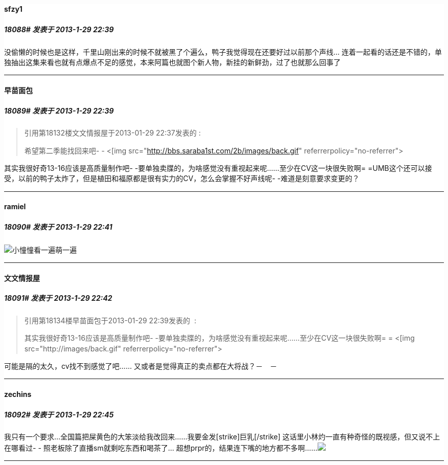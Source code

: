 ####  sfzy1  
##### 18088#       发表于 2013-1-29 22:39


没偷懒的时候也是这样，千里山刚出来的时候不就被黑了个遍么，鸭子我觉得现在还要好过以前那个声线...
连着一起看的话还是不错的，单独抽出这集来看也就有点爆点不足的感觉，本来阿篇也就图个新人物，新挂的新鲜劲，过了也就那么回事了


-----

####  早苗面包  
##### 18089#       发表于 2013-1-29 22:39


<blockquote>引用第18132楼文文情报屋于2013-01-29 22:37发表的 : 

希望第二季能找回来吧- - <[img src="http://bbs.saraba1st.com/2b/images/back.gif" referrerpolicy="no-referrer"> </blockquote>
其实我很好奇13-16应该是高质量制作吧- -要单独卖牒的，为啥感觉没有重视起来呢……至少在CV这一块很失败啊= =UMB这个还可以接受，以前的鸭子太炸了，但是植田和福原都是很有实力的CV，怎么会掌握不好声线呢- -难道是刻意要求变更的？


-----

####  ramiel  
##### 18090#       发表于 2013-1-29 22:41


<img src="http://bbs.saraba1st.com/2b/images/post/smile/face/86.gif" referrerpolicy="no-referrer">小憧憧看一遍萌一遍


-----

####  文文情报屋  
##### 18091#       发表于 2013-1-29 22:42


<blockquote>引用第18134楼早苗面包于2013-01-29 22:39发表的  :

其实我很好奇13-16应该是高质量制作吧- -要单独卖牒的，为啥感觉没有重视起来呢……至少在CV这一块很失败啊= = <[img src="http://images/back.gif" referrerpolicy="no-referrer"></blockquote>可能是隔的太久，cv找不到感觉了吧……
又或者是觉得真正的卖点都在大将战？－　－


-----

####  zechins  
##### 18092#       发表于 2013-1-29 22:45


我只有一个要求…全国篇把屎黄色的大笨淡给我改回来……我要金发[strike]巨乳[/strike]
这话里小林灼一直有种奇怪的既视感，但又说不上在哪看过- -
照老板除了直播sm就剩吃东西和喝茶了…
超想prpr的，结果连下嘴的地方都不多啊……<img src="https://static.saraba1st.com/image/smiley/face/02.gif" referrerpolicy="no-referrer">


-----
